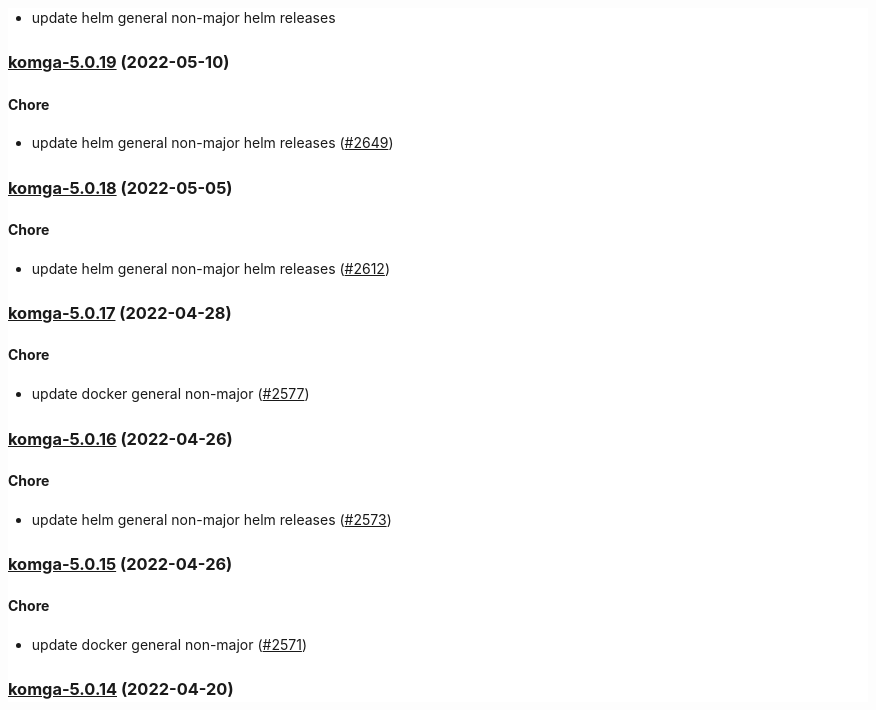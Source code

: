 - update helm general non-major helm releases

<a name="komga-5.0.19"></a>

### [komga-5.0.19](https://github.com/truecharts/apps/compare/komga-5.0.18...komga-5.0.19) (2022-05-10)

#### Chore

- update helm general non-major helm releases ([#2649](https://github.com/truecharts/apps/issues/2649))

<a name="komga-5.0.18"></a>

### [komga-5.0.18](https://github.com/truecharts/apps/compare/komga-5.0.17...komga-5.0.18) (2022-05-05)

#### Chore

- update helm general non-major helm releases ([#2612](https://github.com/truecharts/apps/issues/2612))

<a name="komga-5.0.17"></a>

### [komga-5.0.17](https://github.com/truecharts/apps/compare/komga-5.0.16...komga-5.0.17) (2022-04-28)

#### Chore

- update docker general non-major ([#2577](https://github.com/truecharts/apps/issues/2577))

<a name="komga-5.0.16"></a>

### [komga-5.0.16](https://github.com/truecharts/apps/compare/komga-5.0.15...komga-5.0.16) (2022-04-26)

#### Chore

- update helm general non-major helm releases ([#2573](https://github.com/truecharts/apps/issues/2573))

<a name="komga-5.0.15"></a>

### [komga-5.0.15](https://github.com/truecharts/apps/compare/komga-5.0.14...komga-5.0.15) (2022-04-26)

#### Chore

- update docker general non-major ([#2571](https://github.com/truecharts/apps/issues/2571))

<a name="komga-5.0.14"></a>

### [komga-5.0.14](https://github.com/truecharts/apps/compare/komga-5.0.13...komga-5.0.14) (2022-04-20)
